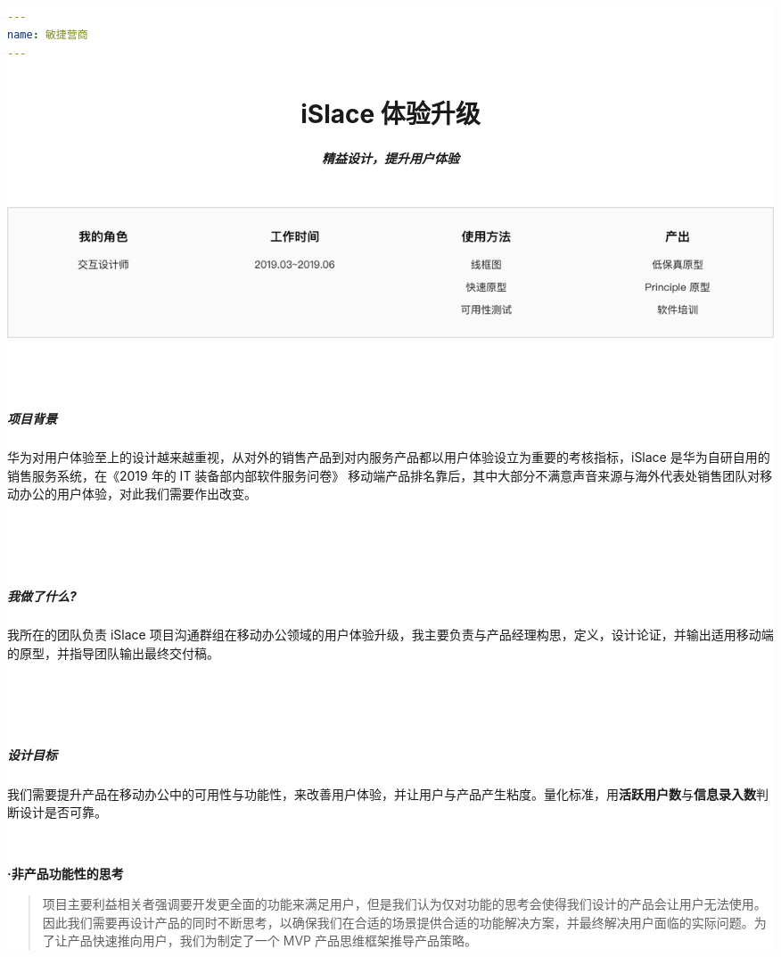 ```yaml
---
name: 敏捷营商
---
```


# <center>**<span class=" font-bold ">iSlace </span>体验升级**</center>

##### <center class="text-gary-500 font-light">精益设计，提升用户体验</center>

<br>
<div style="display: flex; justify-content: center;">
    <img src="../assets/iSlace/iSlace.png"/>
</div>
<br>
<br>
<br>

##### 项目背景

华为对用户体验至上的设计越来越重视，从对外的销售产品到对内服务产品都以用户体验设立为重要的考核指标，iSlace 是华为自研自用的销售服务系统，在《2019 年的 IT 装备部内部软件服务问卷》 移动端产品排名靠后，其中大部分不满意声音来源与海外代表处销售团队对移动办公的用户体验，对此我们需要作出改变。

<br>
<br>
<br>

##### 我做了什么?

我所在的团队负责 iSlace 项目沟通群组在移动办公领域的用户体验升级，我主要负责与产品经理构思，定义，设计论证，并输出适用移动端的原型，并指导团队输出最终交付稿。

<br>
<br>
<br>

##### 设计目标

我们需要提升产品在移动办公中的可用性与功能性，来改善用户体验，并让用户与产品产生粘度。量化标准，用**活跃用户数**与**信息录入数**判断设计是否可靠。

<br>

**·非产品功能性的思考**

> ​​​​​​​​​ 项目主要利益相关者强调要开发更全面的功能来满足用户，但是我们认为仅对功能的思考会使得我们设计的产品会让用户无法使用。因此我们需要再设计产品的同时不断思考，以确保我们在合适的场景提供合适的功能解决方案，并最终解决用户面临的实际问题。为了让产品快速推向用户，我们为制定了一个 MVP 产品思维框架推导产品策略。
